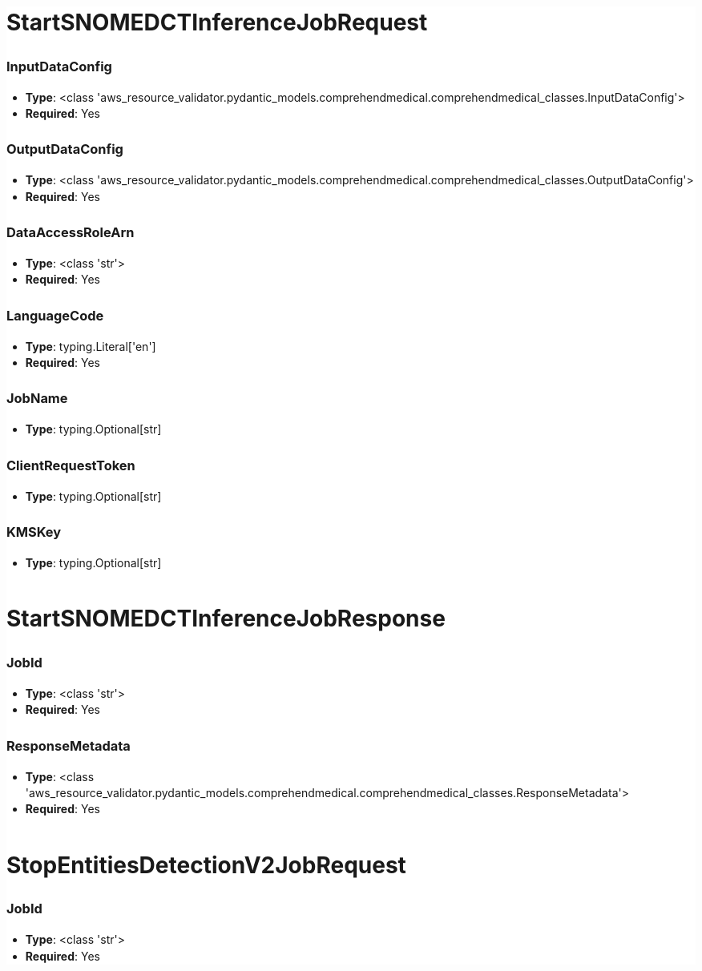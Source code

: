 
# StartSNOMEDCTInferenceJobRequest

### InputDataConfig
- **Type**: <class 'aws_resource_validator.pydantic_models.comprehendmedical.comprehendmedical_classes.InputDataConfig'>
- **Required**: Yes

### OutputDataConfig
- **Type**: <class 'aws_resource_validator.pydantic_models.comprehendmedical.comprehendmedical_classes.OutputDataConfig'>
- **Required**: Yes

### DataAccessRoleArn
- **Type**: <class 'str'>
- **Required**: Yes

### LanguageCode
- **Type**: typing.Literal['en']
- **Required**: Yes

### JobName
- **Type**: typing.Optional[str]

### ClientRequestToken
- **Type**: typing.Optional[str]

### KMSKey
- **Type**: typing.Optional[str]


# StartSNOMEDCTInferenceJobResponse

### JobId
- **Type**: <class 'str'>
- **Required**: Yes

### ResponseMetadata
- **Type**: <class 'aws_resource_validator.pydantic_models.comprehendmedical.comprehendmedical_classes.ResponseMetadata'>
- **Required**: Yes


# StopEntitiesDetectionV2JobRequest

### JobId
- **Type**: <class 'str'>
- **Required**: Yes
